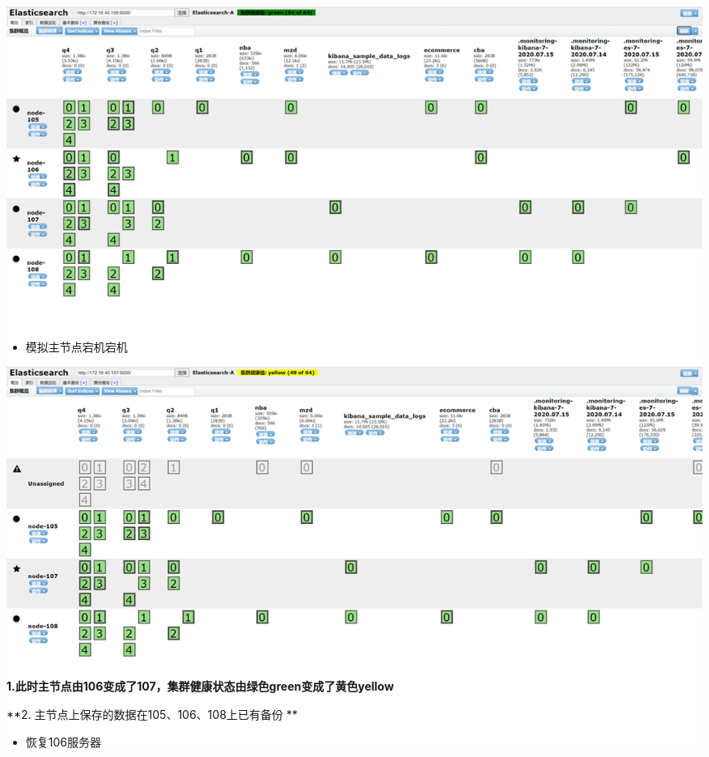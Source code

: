   ![image-20200715161820665](.assets/image-20200715161820665.png)	

-  模拟主节点宕机宕机

  ![image-20200715161947107](.assets/image-20200715161947107.png)

  **1.此时主节点由106变成了107，集群健康状态由绿色green变成了黄色yellow**

  **2. 主节点上保存的数据在105、106、108上已有备份 **

-  恢复106服务器
